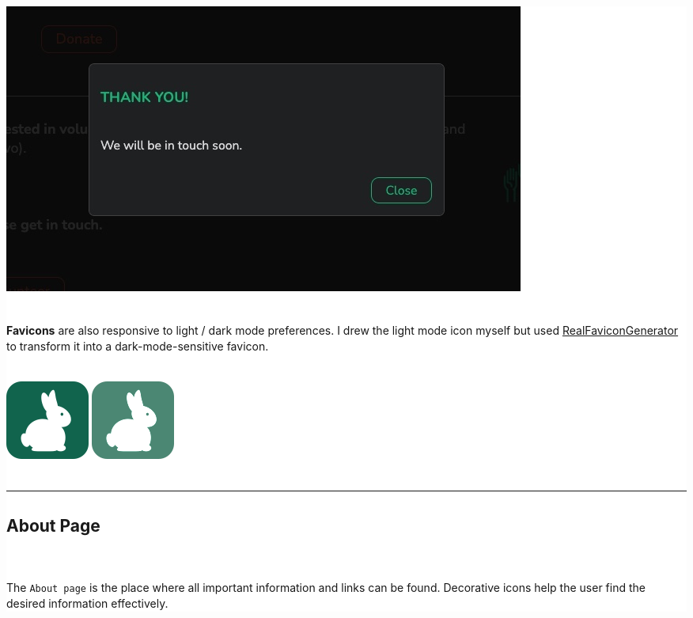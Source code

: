 ![thank-you-modal-dark-mode](assets/images/readme-images/thank-you-modal-dark-mode.jpeg)
<br><br>

**Favicons** are also responsive to light / dark mode preferences. I drew the light mode icon myself but used [RealFaviconGenerator](https://realfavicongenerator.net/svg-favicon/) to transform it into a dark-mode-sensitive favicon.
<br><br>

![favicon-light-mode](assets/images/readme-images/favicon-light-mode.svg)
![favicon-dark-mode](assets/images/readme-images/favicon-dark-mode.svg)
<br><br>

---

## About Page
<br>

The `About page` is the place where all important information and links can be found. Decorative icons help the user find the desired information effectively.
<br>
